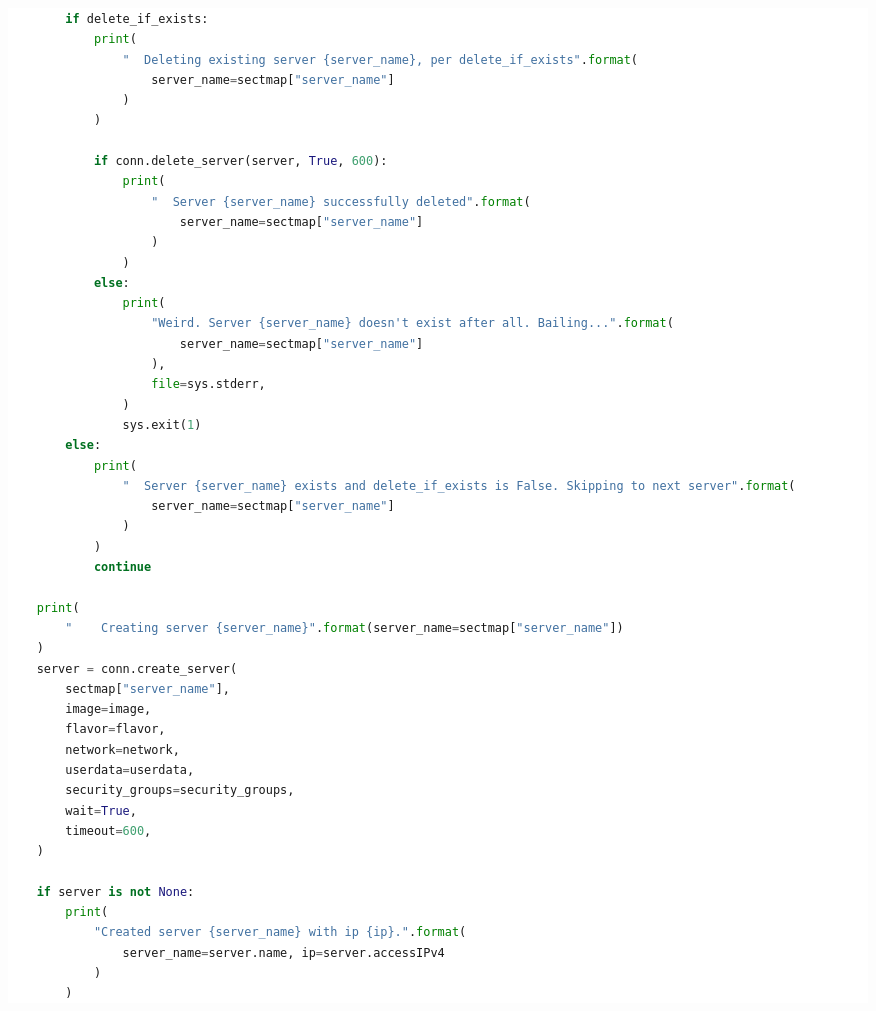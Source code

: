 ```python
        if delete_if_exists:
            print(
                "  Deleting existing server {server_name}, per delete_if_exists".format(
                    server_name=sectmap["server_name"]
                )
            )

            if conn.delete_server(server, True, 600):
                print(
                    "  Server {server_name} successfully deleted".format(
                        server_name=sectmap["server_name"]
                    )
                )
            else:
                print(
                    "Weird. Server {server_name} doesn't exist after all. Bailing...".format(
                        server_name=sectmap["server_name"]
                    ),
                    file=sys.stderr,
                )
                sys.exit(1)
        else:
            print(
                "  Server {server_name} exists and delete_if_exists is False. Skipping to next server".format(
                    server_name=sectmap["server_name"]
                )
            )
            continue

    print(
        "    Creating server {server_name}".format(server_name=sectmap["server_name"])
    )
    server = conn.create_server(
        sectmap["server_name"],
        image=image,
        flavor=flavor,
        network=network,
        userdata=userdata,
        security_groups=security_groups,
        wait=True,
        timeout=600,
    )

    if server is not None:
        print(
            "Created server {server_name} with ip {ip}.".format(
                server_name=server.name, ip=server.accessIPv4
            )
        )

```

